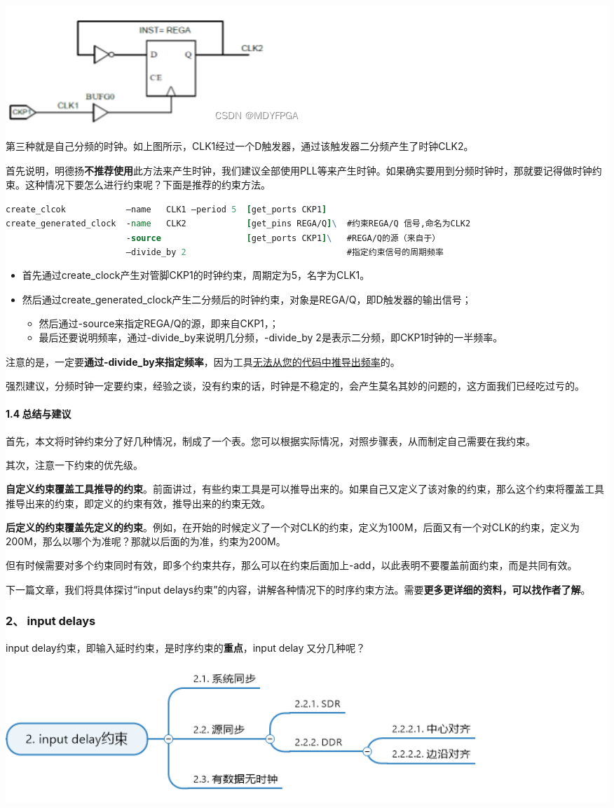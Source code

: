 ![img](./assets/assets.FPGA约束/202310220348267-1702821731754-2779.png)

第三种就是自己分频的时钟。如上图所示，CLK1经过一个D触发器，通过该触发器二分频产生了时钟CLK2。

首先说明，明德扬**不推荐使用**此方法来产生时钟，我们建议全部使用PLL等来产生时钟。如果确实要用到分频时钟时，那就要记得做时钟约束。这种情况下要怎么进行约束呢？下面是推荐的约束方法。



```TCL
create_clcok 			–name 	CLK1 –period 5 	[get_ports CKP1]
create_generated_clock  -name 	CLK2 			[get_pins REGA/Q]\	#约束REGA/Q 信号,命名为CLK2
						-source 				[get_ports CKP1]\	#REGA/Q的源（来自于）
						–divide_by 2								#指定约束信号的周期频率
```

- 首先通过create_clock产生对管脚CKP1的时钟约束，周期定为5，名字为CLK1。

- 然后通过create_generated_clock产生二分频后的时钟约束，对象是REGA/Q，即D触发器的输出信号；
  - 然后通过-source来指定REGA/Q的源，即来自CKP1，；
  - 最后还要说明频率，通过-divide_by来说明几分频，-divide_by 2是表示二分频，即CKP1时钟的一半频率。

注意的是，一定要**通过-divide_by来指定频率**，因为工具<u>无法从您的代码中推导出频率</u>的。

强烈建议，分频时钟一定要约束，经验之谈，没有约束的话，时钟是不稳定的，会产生莫名其妙的问题的，这方面我们已经吃过亏的。

#### 1.4 总结与建议

首先，本文将时钟约束分了好几种情况，制成了一个表。您可以根据实际情况，对照步骤表，从而制定自己需要在我约束。

其次，注意一下约束的优先级。

**自定义约束覆盖工具推导的约束**。前面讲过，有些约束工具是可以推导出来的。如果自己又定义了该对象的约束，那么这个约束将覆盖工具推导出来的约束，即定义的约束有效，推导出来的约束无效。

**后定义的约束覆盖先定义的约束**。例如，在开始的时候定义了一个对CLK的约束，定义为100M，后面又有一个对CLK的约束，定义为200M，那么以哪个为准呢？那就以后面的为准，约束为200M。

但有时候需要对多个约束同时有效，即多个约束共存，那么可以在约束后面加上-add，以此表明不要覆盖前面约束，而是共同有效。

下一篇文章，我们将具体探讨“input delays约束”的内容，讲解各种情况下的时序约束方法。需要**更多更详细的资料，可以找作者了解**。


### 2、 input delays

input delay约束，即输入延时约束，是时序约束的**重点**，input delay 又分几种呢？

![在这里插入图片描述](./assets/assets.FPGA约束/202310220206556-1702821731754-2780.png)
